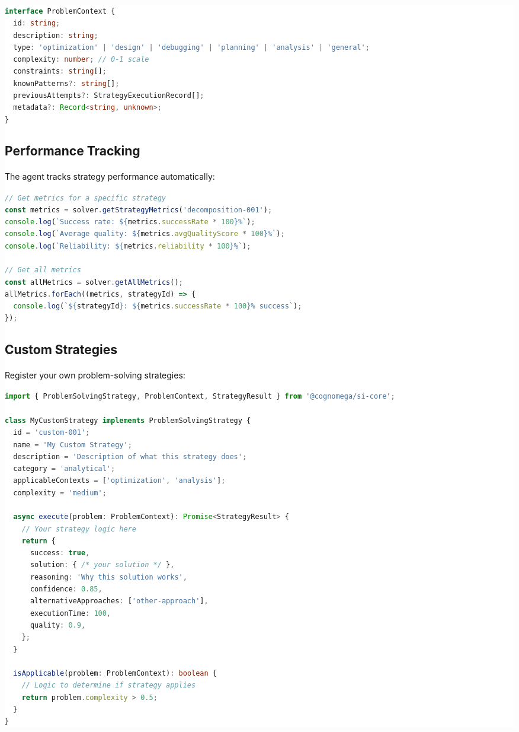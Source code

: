 ```typescript
interface ProblemContext {
  id: string;
  description: string;
  type: 'optimization' | 'design' | 'debugging' | 'planning' | 'analysis' | 'general';
  complexity: number; // 0-1 scale
  constraints: string[];
  knownPatterns?: string[];
  previousAttempts?: StrategyExecutionRecord[];
  metadata?: Record<string, unknown>;
}
```

## Performance Tracking

The agent tracks strategy performance automatically:

```typescript
// Get metrics for a specific strategy
const metrics = solver.getStrategyMetrics('decomposition-001');
console.log(`Success rate: ${metrics.successRate * 100}%`);
console.log(`Average quality: ${metrics.avgQualityScore * 100}%`);
console.log(`Reliability: ${metrics.reliability * 100}%`);

// Get all metrics
const allMetrics = solver.getAllMetrics();
allMetrics.forEach((metrics, strategyId) => {
  console.log(`${strategyId}: ${metrics.successRate * 100}% success`);
});
```

## Custom Strategies

Register your own problem-solving strategies:

```typescript
import { ProblemSolvingStrategy, ProblemContext, StrategyResult } from '@cognomega/si-core';

class MyCustomStrategy implements ProblemSolvingStrategy {
  id = 'custom-001';
  name = 'My Custom Strategy';
  description = 'Description of what this strategy does';
  category = 'analytical';
  applicableContexts = ['optimization', 'analysis'];
  complexity = 'medium';

  async execute(problem: ProblemContext): Promise<StrategyResult> {
    // Your strategy logic here
    return {
      success: true,
      solution: { /* your solution */ },
      reasoning: 'Why this solution works',
      confidence: 0.85,
      alternativeApproaches: ['other-approach'],
      executionTime: 100,
      quality: 0.9,
    };
  }

  isApplicable(problem: ProblemContext): boolean {
    // Logic to determine if strategy applies
    return problem.complexity > 0.5;
  }
}

```